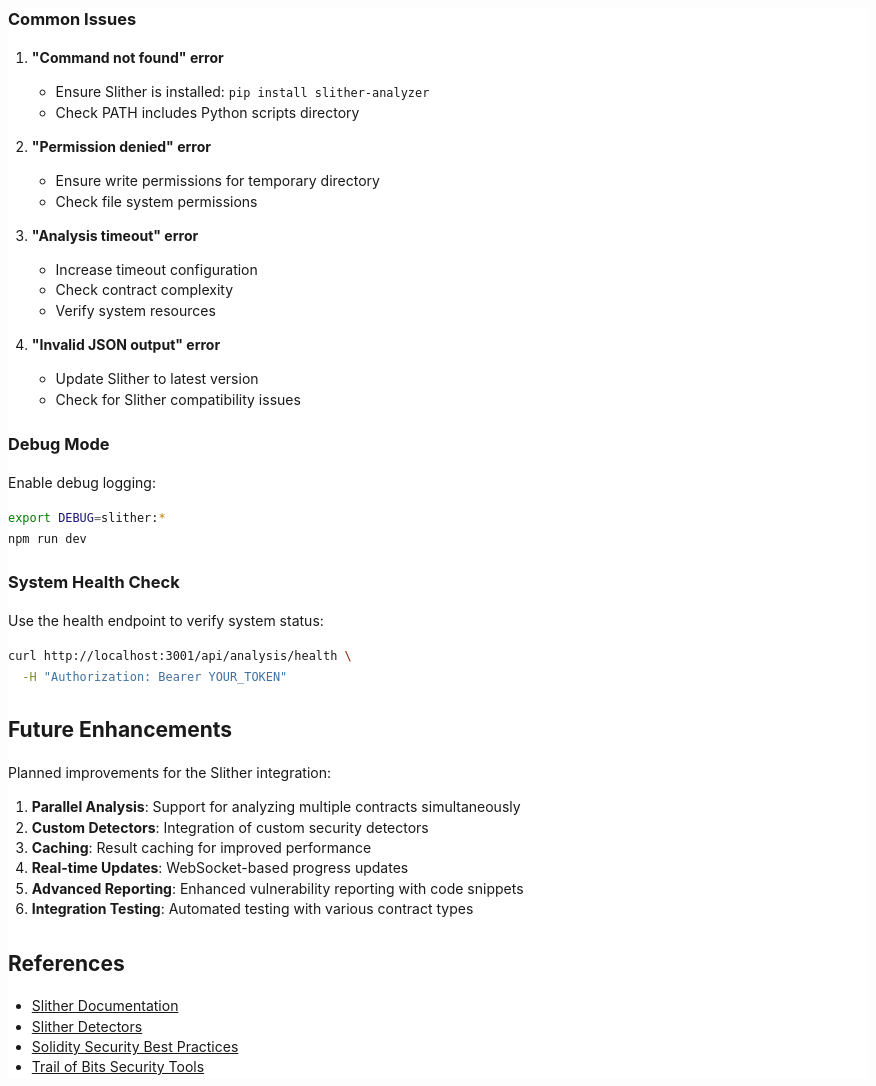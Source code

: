 ### Common Issues

1. **"Command not found" error**

   - Ensure Slither is installed: `pip install slither-analyzer`
   - Check PATH includes Python scripts directory

2. **"Permission denied" error**

   - Ensure write permissions for temporary directory
   - Check file system permissions

3. **"Analysis timeout" error**

   - Increase timeout configuration
   - Check contract complexity
   - Verify system resources

4. **"Invalid JSON output" error**
   - Update Slither to latest version
   - Check for Slither compatibility issues

### Debug Mode

Enable debug logging:

```bash
export DEBUG=slither:*
npm run dev
```

### System Health Check

Use the health endpoint to verify system status:

```bash
curl http://localhost:3001/api/analysis/health \
  -H "Authorization: Bearer YOUR_TOKEN"
```

## Future Enhancements

Planned improvements for the Slither integration:

1. **Parallel Analysis**: Support for analyzing multiple contracts simultaneously
2. **Custom Detectors**: Integration of custom security detectors
3. **Caching**: Result caching for improved performance
4. **Real-time Updates**: WebSocket-based progress updates
5. **Advanced Reporting**: Enhanced vulnerability reporting with code snippets
6. **Integration Testing**: Automated testing with various contract types

## References

- [Slither Documentation](https://github.com/crytic/slither)
- [Slither Detectors](https://github.com/crytic/slither/wiki/Detector-Documentation)
- [Solidity Security Best Practices](https://consensys.github.io/smart-contract-best-practices/)
- [Trail of Bits Security Tools](https://www.trailofbits.com/tools)
